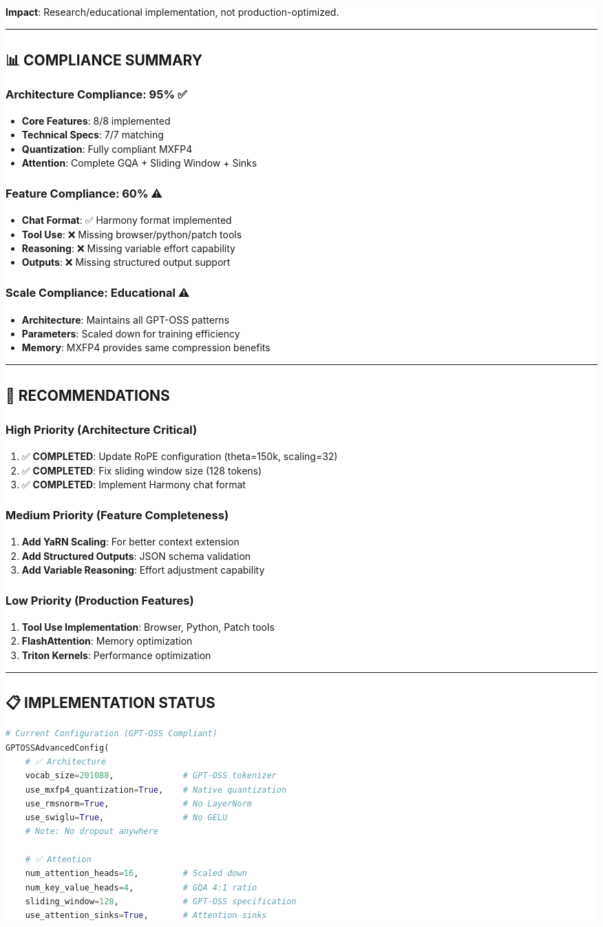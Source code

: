**Impact**: Research/educational implementation, not production-optimized.

---

## 📊 **COMPLIANCE SUMMARY**

### **Architecture Compliance**: 95% ✅
- **Core Features**: 8/8 implemented
- **Technical Specs**: 7/7 matching
- **Quantization**: Fully compliant MXFP4
- **Attention**: Complete GQA + Sliding Window + Sinks

### **Feature Compliance**: 60% ⚠️
- **Chat Format**: ✅ Harmony format implemented
- **Tool Use**: ❌ Missing browser/python/patch tools
- **Reasoning**: ❌ Missing variable effort capability
- **Outputs**: ❌ Missing structured output support

### **Scale Compliance**: Educational ⚠️
- **Architecture**: Maintains all GPT-OSS patterns
- **Parameters**: Scaled down for training efficiency
- **Memory**: MXFP4 provides same compression benefits

---

## 🎯 **RECOMMENDATIONS**

### **High Priority** (Architecture Critical)
1. ✅ **COMPLETED**: Update RoPE configuration (theta=150k, scaling=32)
2. ✅ **COMPLETED**: Fix sliding window size (128 tokens)
3. ✅ **COMPLETED**: Implement Harmony chat format

### **Medium Priority** (Feature Completeness)
1. **Add YaRN Scaling**: For better context extension
2. **Add Structured Outputs**: JSON schema validation
3. **Add Variable Reasoning**: Effort adjustment capability

### **Low Priority** (Production Features)
1. **Tool Use Implementation**: Browser, Python, Patch tools
2. **FlashAttention**: Memory optimization
3. **Triton Kernels**: Performance optimization

---

## 📋 **IMPLEMENTATION STATUS**

```python
# Current Configuration (GPT-OSS Compliant)
GPTOSSAdvancedConfig(
    # ✅ Architecture
    vocab_size=201088,              # GPT-OSS tokenizer
    use_mxfp4_quantization=True,    # Native quantization
    use_rmsnorm=True,               # No LayerNorm
    use_swiglu=True,                # No GELU
    # Note: No dropout anywhere
    
    # ✅ Attention
    num_attention_heads=16,         # Scaled down
    num_key_value_heads=4,          # GQA 4:1 ratio
    sliding_window=128,             # GPT-OSS specification
    use_attention_sinks=True,       # Attention sinks
```